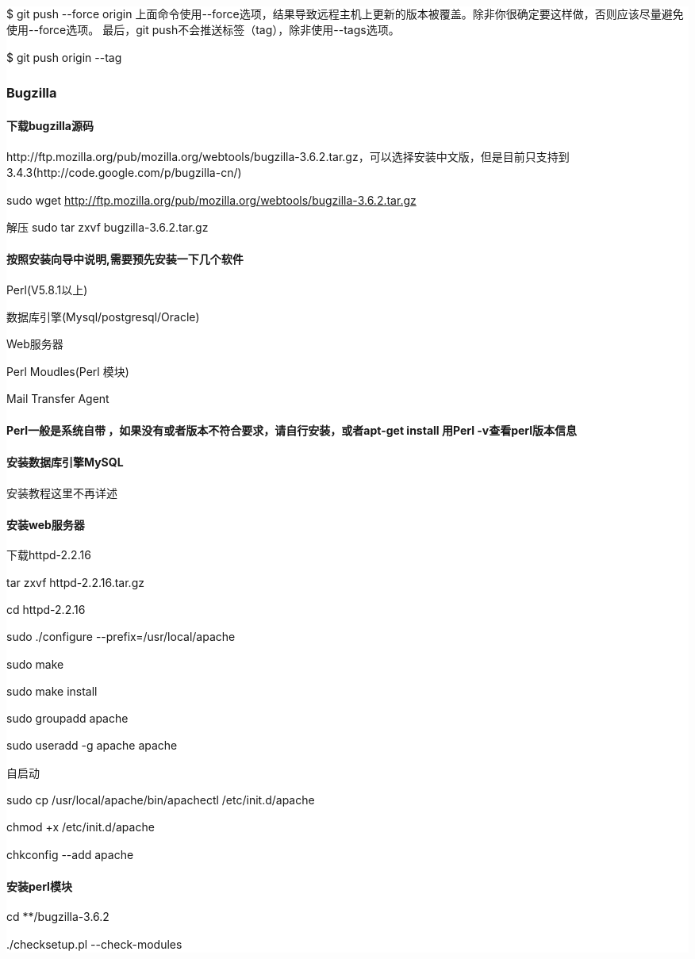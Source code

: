 $ git push --force origin 
上面命令使用--force选项，结果导致远程主机上更新的版本被覆盖。除非你很确定要这样做，否则应该尽量避免使用--force选项。
最后，git push不会推送标签（tag），除非使用--tags选项。

$ git push origin --tag

<h3>Bugzilla</h3>

<h4>下载bugzilla源码</h4>
http://ftp.mozilla.org/pub/mozilla.org/webtools/bugzilla-3.6.2.tar.gz，可以选择安装中文版，但是目前只支持到3.4.3(http://code.google.com/p/bugzilla-cn/)

sudo wget http://ftp.mozilla.org/pub/mozilla.org/webtools/bugzilla-3.6.2.tar.gz

解压 sudo tar zxvf bugzilla-3.6.2.tar.gz


<h4>按照安装向导中说明,需要预先安装一下几个软件</h4>

Perl(V5.8.1以上)

数据库引擎(Mysql/postgresql/Oracle)

Web服务器

Perl Moudles(Perl 模块)

Mail Transfer Agent

<h4>Perl一般是系统自带 ，如果没有或者版本不符合要求，请自行安装，或者apt-get install
用Perl -v查看perl版本信息</h4>

<h4>安装数据库引擎MySQL</h4>
安装教程这里不再详述
  
<h4>安装web服务器</h4>
<p>下载httpd-2.2.16

<p>tar zxvf httpd-2.2.16.tar.gz

<p>cd httpd-2.2.16

<p> sudo ./configure --prefix=/usr/local/apache

<p> sudo make

<p>sudo make install

<p>sudo groupadd apache

<p>sudo useradd -g apache apache

<p>自启动

<p>sudo cp /usr/local/apache/bin/apachectl /etc/init.d/apache

<p>chmod +x /etc/init.d/apache

<p>chkconfig --add apache

<h4>安装perl模块</h4>
<p>cd **/bugzilla-3.6.2

<p>./checksetup.pl --check-modules
